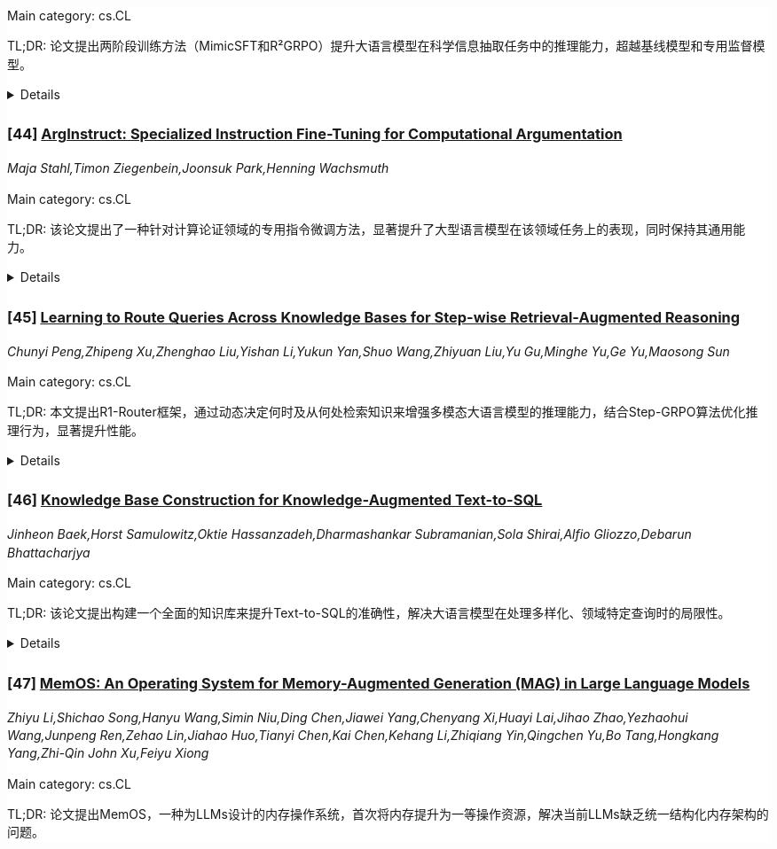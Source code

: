 Main category: cs.CL

TL;DR: 论文提出两阶段训练方法（MimicSFT和R²GRPO）提升大语言模型在科学信息抽取任务中的推理能力，超越基线模型和专用监督模型。


<details><summary>Details</summary></details>


### [44] [ArgInstruct: Specialized Instruction Fine-Tuning for Computational Argumentation](https://arxiv.org/abs/2505.22076)
*Maja Stahl,Timon Ziegenbein,Joonsuk Park,Henning Wachsmuth*

Main category: cs.CL

TL;DR: 该论文提出了一种针对计算论证领域的专用指令微调方法，显著提升了大型语言模型在该领域任务上的表现，同时保持其通用能力。


<details><summary>Details</summary></details>


### [45] [Learning to Route Queries Across Knowledge Bases for Step-wise Retrieval-Augmented Reasoning](https://arxiv.org/abs/2505.22095)
*Chunyi Peng,Zhipeng Xu,Zhenghao Liu,Yishan Li,Yukun Yan,Shuo Wang,Zhiyuan Liu,Yu Gu,Minghe Yu,Ge Yu,Maosong Sun*

Main category: cs.CL

TL;DR: 本文提出R1-Router框架，通过动态决定何时及从何处检索知识来增强多模态大语言模型的推理能力，结合Step-GRPO算法优化推理行为，显著提升性能。


<details><summary>Details</summary></details>


### [46] [Knowledge Base Construction for Knowledge-Augmented Text-to-SQL](https://arxiv.org/abs/2505.22096)
*Jinheon Baek,Horst Samulowitz,Oktie Hassanzadeh,Dharmashankar Subramanian,Sola Shirai,Alfio Gliozzo,Debarun Bhattacharjya*

Main category: cs.CL

TL;DR: 该论文提出构建一个全面的知识库来提升Text-to-SQL的准确性，解决大语言模型在处理多样化、领域特定查询时的局限性。


<details><summary>Details</summary></details>


### [47] [MemOS: An Operating System for Memory-Augmented Generation (MAG) in Large Language Models](https://arxiv.org/abs/2505.22101)
*Zhiyu Li,Shichao Song,Hanyu Wang,Simin Niu,Ding Chen,Jiawei Yang,Chenyang Xi,Huayi Lai,Jihao Zhao,Yezhaohui Wang,Junpeng Ren,Zehao Lin,Jiahao Huo,Tianyi Chen,Kai Chen,Kehang Li,Zhiqiang Yin,Qingchen Yu,Bo Tang,Hongkang Yang,Zhi-Qin John Xu,Feiyu Xiong*

Main category: cs.CL

TL;DR: 论文提出MemOS，一种为LLMs设计的内存操作系统，首次将内存提升为一等操作资源，解决当前LLMs缺乏统一结构化内存架构的问题。

